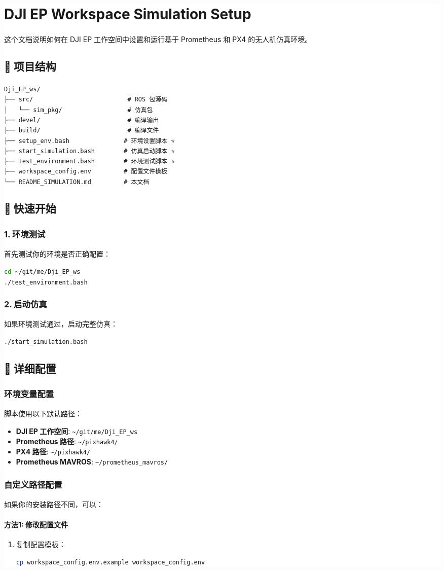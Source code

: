 # DJI EP Workspace Simulation Setup

这个文档说明如何在 DJI EP 工作空间中设置和运行基于 Prometheus 和 PX4 的无人机仿真环境。

## 📁 项目结构

```
Dji_EP_ws/
├── src/                          # ROS 包源码
│   └── sim_pkg/                  # 仿真包
├── devel/                        # 编译输出
├── build/                        # 编译文件
├── setup_env.bash               # 环境设置脚本 ⭐
├── start_simulation.bash        # 仿真启动脚本 ⭐
├── test_environment.bash        # 环境测试脚本 ⭐
├── workspace_config.env         # 配置文件模板
└── README_SIMULATION.md         # 本文档
```

## 🚀 快速开始

### 1. 环境测试
首先测试你的环境是否正确配置：

```bash
cd ~/git/me/Dji_EP_ws
./test_environment.bash
```

### 2. 启动仿真
如果环境测试通过，启动完整仿真：

```bash
./start_simulation.bash
```

## 🔧 详细配置

### 环境变量配置

脚本使用以下默认路径：
- **DJI EP 工作空间**: `~/git/me/Dji_EP_ws`
- **Prometheus 路径**: `~/pixhawk4/`
- **PX4 路径**: `~/pixhawk4/`
- **Prometheus MAVROS**: `~/prometheus_mavros/`

### 自定义路径配置

如果你的安装路径不同，可以：

#### 方法1: 修改配置文件
1. 复制配置模板：
   ```bash
   cp workspace_config.env.example workspace_config.env
   ```
